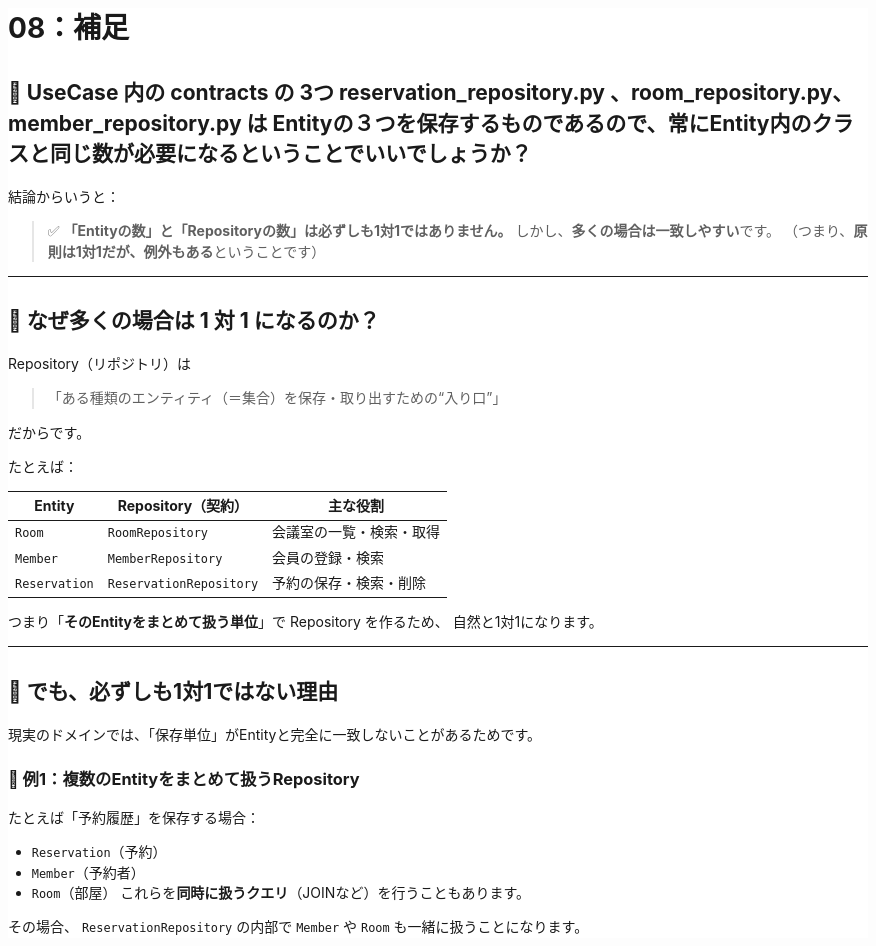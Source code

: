 # 08：補足

## 🤔 UseCase 内の contracts の 3つ reservation_repository.py 、room_repository.py、member_repository.py は Entityの３つを保存するものであるので、常にEntity内のクラスと同じ数が必要になるということでいいでしょうか？


結論からいうと：

> ✅ **「Entityの数」と「Repositoryの数」は必ずしも1対1ではありません。**
> しかし、**多くの場合は一致しやすい**です。
> （つまり、**原則は1対1だが、例外もある**ということです）

---

## 🔹 なぜ多くの場合は 1 対 1 になるのか？

Repository（リポジトリ）は

> 「ある種類のエンティティ（＝集合）を保存・取り出すための“入り口”」

だからです。

たとえば：

| Entity        | Repository（契約）          | 主な役割         |
| ------------- | ----------------------- | ------------ |
| `Room`        | `RoomRepository`        | 会議室の一覧・検索・取得 |
| `Member`      | `MemberRepository`      | 会員の登録・検索     |
| `Reservation` | `ReservationRepository` | 予約の保存・検索・削除  |

つまり「**そのEntityをまとめて扱う単位**」で Repository を作るため、
自然と1対1になります。

---

## 🔹 でも、必ずしも1対1ではない理由

現実のドメインでは、「保存単位」がEntityと完全に一致しないことがあるためです。

### 🧩 例1：複数のEntityをまとめて扱うRepository

たとえば「予約履歴」を保存する場合：

* `Reservation`（予約）
* `Member`（予約者）
* `Room`（部屋）
  これらを**同時に扱うクエリ**（JOINなど）を行うこともあります。

その場合、
`ReservationRepository` の内部で `Member` や `Room` も一緒に扱うことになります。
